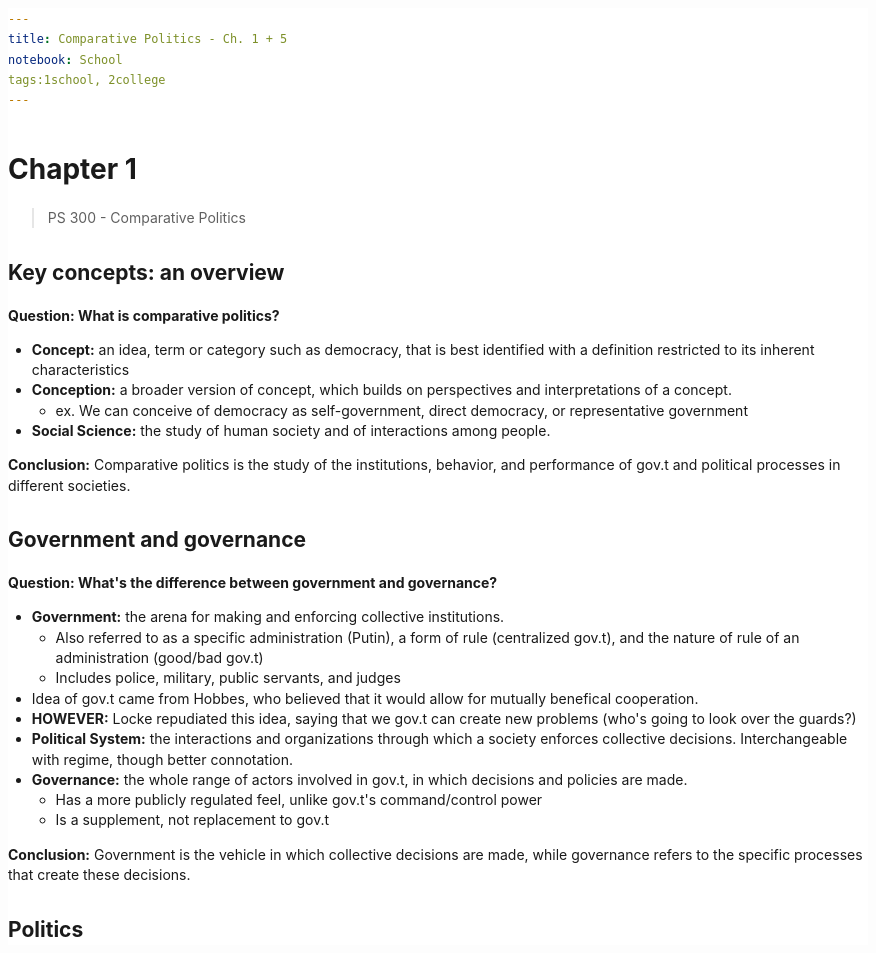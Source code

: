 ```yaml
---
title: Comparative Politics - Ch. 1 + 5
notebook: School
tags:1school, 2college
---
```


# Chapter 1
> PS 300 - Comparative Politics

## Key concepts: an overview

**Question: What is comparative politics?** 

* **Concept:** an idea, term or category such as democracy, that is best identified with a definition restricted to its inherent characteristics
* **Conception:** a broader version of concept, which builds on perspectives and interpretations of a concept.
  - ex. We can conceive of democracy as self-government, direct democracy, or representative government
* **Social Science:** the study of human society and of interactions among people. 

**Conclusion:** 
Comparative politics is the study of the institutions, behavior, and performance of gov.t and political processes in different societies. 

## Government and governance

**Question: What's the difference between government and governance?** 

* **Government:** the arena for making and enforcing collective institutions. 
  - Also referred to as a specific administration (Putin), a form of rule (centralized gov.t), and the nature of rule of an administration (good/bad gov.t)
  - Includes police, military, public servants, and judges
* Idea of gov.t came from Hobbes, who believed that it would allow for mutually benefical cooperation. 
* **HOWEVER:** Locke repudiated this idea, saying that we gov.t can create new problems (who's going to look over the guards?)
* **Political System:** the interactions and organizations through which a society enforces collective decisions. Interchangeable with regime, though better connotation.
* **Governance:** the whole range of actors involved in gov.t, in which decisions and policies are made. 
  - Has a more publicly regulated feel, unlike gov.t's command/control power
  - Is a supplement, not replacement to gov.t

**Conclusion:** 
Government is the vehicle in which collective decisions are made, while governance refers to the specific processes that create these decisions. 

## Politics
